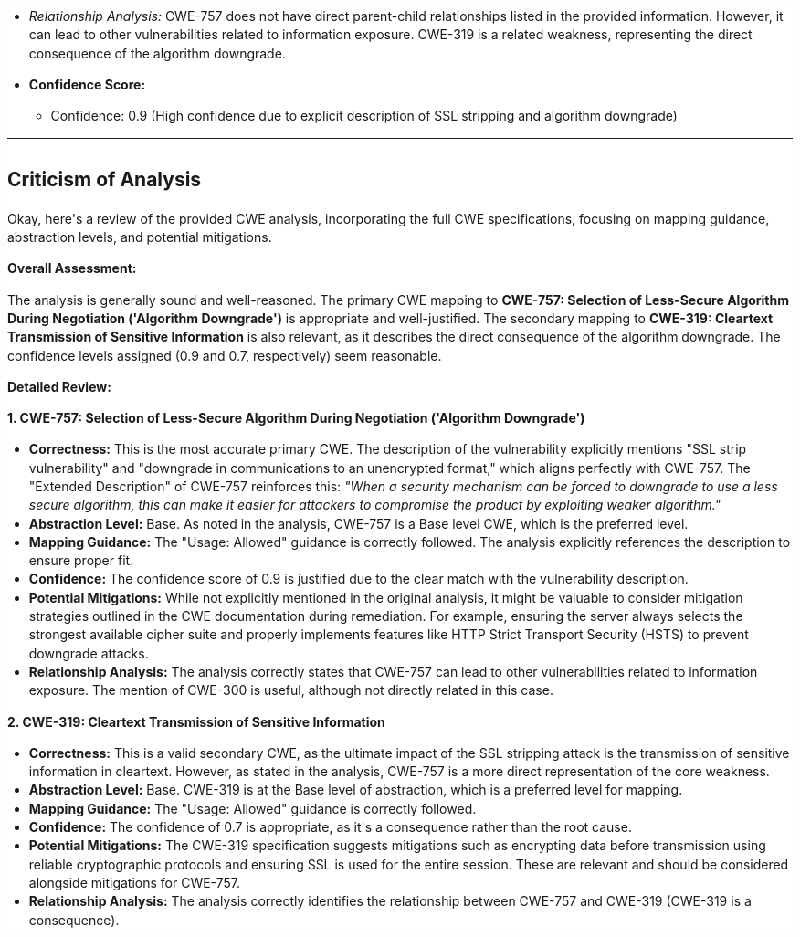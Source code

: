   - *Relationship Analysis:* CWE-757 does not have direct parent-child relationships listed in the provided information. However, it can lead to other vulnerabilities related to information exposure. CWE-319 is a related weakness, representing the direct consequence of the algorithm downgrade.

- **Confidence Score:**  
  - Confidence: 0.9 (High confidence due to explicit description of SSL stripping and algorithm downgrade)

---

## Criticism of Analysis

Okay, here's a review of the provided CWE analysis, incorporating the full CWE specifications, focusing on mapping guidance, abstraction levels, and potential mitigations.

**Overall Assessment:**

The analysis is generally sound and well-reasoned. The primary CWE mapping to **CWE-757: Selection of Less-Secure Algorithm During Negotiation ('Algorithm Downgrade')** is appropriate and well-justified.  The secondary mapping to **CWE-319: Cleartext Transmission of Sensitive Information** is also relevant, as it describes the direct consequence of the algorithm downgrade. The confidence levels assigned (0.9 and 0.7, respectively) seem reasonable.

**Detailed Review:**

**1. CWE-757: Selection of Less-Secure Algorithm During Negotiation ('Algorithm Downgrade')**

*   **Correctness:** This is the most accurate primary CWE. The description of the vulnerability explicitly mentions "SSL strip vulnerability" and "downgrade in communications to an unencrypted format," which aligns perfectly with CWE-757.  The "Extended Description" of CWE-757 reinforces this: *"When a security mechanism can be forced to downgrade to use a less secure algorithm, this can make it easier for attackers to compromise the product by exploiting weaker algorithm."*
*   **Abstraction Level:** Base.  As noted in the analysis, CWE-757 is a Base level CWE, which is the preferred level.
*   **Mapping Guidance:**  The "Usage: Allowed" guidance is correctly followed. The analysis explicitly references the description to ensure proper fit.
*   **Confidence:** The confidence score of 0.9 is justified due to the clear match with the vulnerability description.
*   **Potential Mitigations:** While not explicitly mentioned in the original analysis, it might be valuable to consider mitigation strategies outlined in the CWE documentation during remediation. For example, ensuring the server always selects the strongest available cipher suite and properly implements features like HTTP Strict Transport Security (HSTS) to prevent downgrade attacks.
*   **Relationship Analysis:** The analysis correctly states that CWE-757 can lead to other vulnerabilities related to information exposure. The mention of CWE-300 is useful, although not directly related in this case.

**2. CWE-319: Cleartext Transmission of Sensitive Information**

*   **Correctness:** This is a valid secondary CWE, as the ultimate impact of the SSL stripping attack is the transmission of sensitive information in cleartext. However, as stated in the analysis, CWE-757 is a more direct representation of the core weakness.
*   **Abstraction Level:** Base. CWE-319 is at the Base level of abstraction, which is a preferred level for mapping.
*   **Mapping Guidance:** The "Usage: Allowed" guidance is correctly followed.
*   **Confidence:** The confidence of 0.7 is appropriate, as it's a consequence rather than the root cause.
*   **Potential Mitigations:** The CWE-319 specification suggests mitigations such as encrypting data before transmission using reliable cryptographic protocols and ensuring SSL is used for the entire session. These are relevant and should be considered alongside mitigations for CWE-757.
*   **Relationship Analysis:** The analysis correctly identifies the relationship between CWE-757 and CWE-319 (CWE-319 is a consequence).
